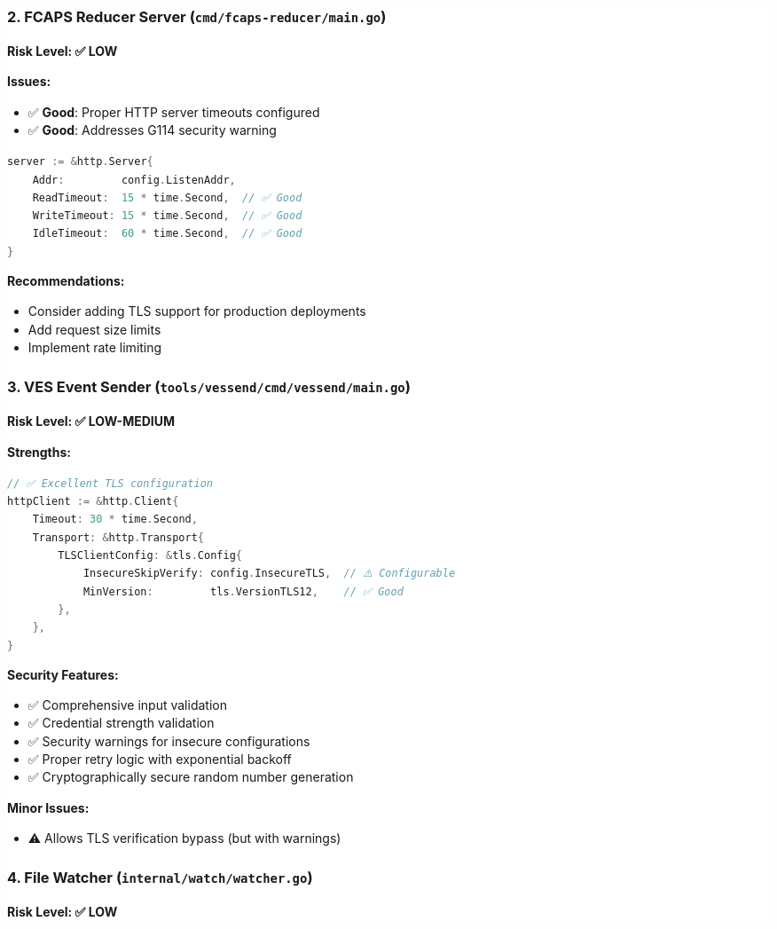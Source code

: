 ### 2. FCAPS Reducer Server (`cmd/fcaps-reducer/main.go`)

**Risk Level: ✅ LOW**

**Issues:**
- ✅ **Good**: Proper HTTP server timeouts configured
- ✅ **Good**: Addresses G114 security warning

```go
server := &http.Server{
    Addr:         config.ListenAddr,
    ReadTimeout:  15 * time.Second,  // ✅ Good
    WriteTimeout: 15 * time.Second,  // ✅ Good
    IdleTimeout:  60 * time.Second,  // ✅ Good
}
```

**Recommendations:**
- Consider adding TLS support for production deployments
- Add request size limits
- Implement rate limiting

### 3. VES Event Sender (`tools/vessend/cmd/vessend/main.go`)

**Risk Level: ✅ LOW-MEDIUM**

**Strengths:**
```go
// ✅ Excellent TLS configuration
httpClient := &http.Client{
    Timeout: 30 * time.Second,
    Transport: &http.Transport{
        TLSClientConfig: &tls.Config{
            InsecureSkipVerify: config.InsecureTLS,  // ⚠️ Configurable
            MinVersion:         tls.VersionTLS12,    // ✅ Good
        },
    },
}
```

**Security Features:**
- ✅ Comprehensive input validation
- ✅ Credential strength validation
- ✅ Security warnings for insecure configurations
- ✅ Proper retry logic with exponential backoff
- ✅ Cryptographically secure random number generation

**Minor Issues:**
- ⚠️ Allows TLS verification bypass (but with warnings)

### 4. File Watcher (`internal/watch/watcher.go`)

**Risk Level: ✅ LOW**
